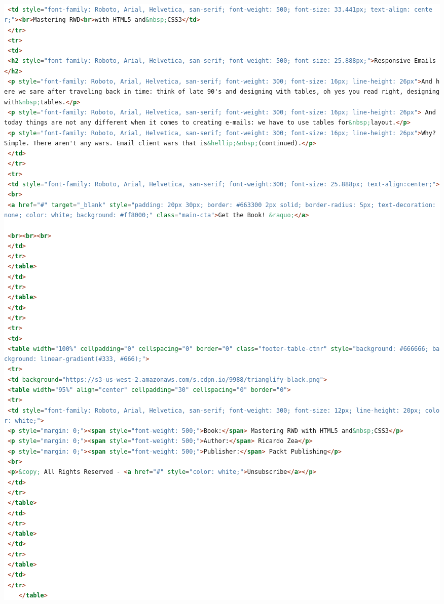 ```html
 <td style="font-family: Roboto, Arial, Helvetica, san-serif; font-weight: 500; font-size: 33.441px; text-align: center;"><br>Mastering RWD<br>with HTML5 and&nbsp;CSS3</td>
 </tr>
 <tr>
 <td>
 <h2 style="font-family: Roboto, Arial, Helvetica, san-serif; font-weight: 500; font-size: 25.888px;">Responsive Emails</h2>
 <p style="font-family: Roboto, Arial, Helvetica, san-serif; font-weight: 300; font-size: 16px; line-height: 26px">And here we sare after traveling back in time: think of late 90's and designing with tables, oh yes you read right, designing with&nbsp;tables.</p>
 <p style="font-family: Roboto, Arial, Helvetica, san-serif; font-weight: 300; font-size: 16px; line-height: 26px"> And today things are not any different when it comes to creating e-mails: we have to use tables for&nbsp;layout.</p>
 <p style="font-family: Roboto, Arial, Helvetica, san-serif; font-weight: 300; font-size: 16px; line-height: 26px">Why? Simple. There aren't any wars. Email client wars that is&hellip;&nbsp;(continued).</p>
 </td>
 </tr>
 <tr>
 <td style="font-family: Roboto, Arial, Helvetica, san-serif; font-weight:300; font-size: 25.888px; text-align:center;">
 <br>
 <a href="#" target="_blank" style="padding: 20px 30px; border: #663300 2px solid; border-radius: 5px; text-decoration: none; color: white; background: #ff8000;" class="main-cta">Get the Book! &raquo;</a>

 <br><br><br>
 </td>
 </tr>
 </table>
 </td>
 </tr>
 </table>
 </td>
 </tr>
 <tr>
 <td>
 <table width="100%" cellpadding="0" cellspacing="0" border="0" class="footer-table-ctnr" style="background: #666666; background: linear-gradient(#333, #666);">
 <tr>
 <td background="https://s3-us-west-2.amazonaws.com/s.cdpn.io/9988/trianglify-black.png">
 <table width="95%" align="center" cellpadding="30" cellspacing="0" border="0">
 <tr>
 <td style="font-family: Roboto, Arial, Helvetica, san-serif; font-weight: 300; font-size: 12px; line-height: 20px; color: white;">
 <p style="margin: 0;"><span style="font-weight: 500;">Book:</span> Mastering RWD with HTML5 and&nbsp;CSS3</p>
 <p style="margin: 0;"><span style="font-weight: 500;">Author:</span> Ricardo Zea</p>
 <p style="margin: 0;"><span style="font-weight: 500;">Publisher:</span> Packt Publishing</p>
 <br>
 <p>&copy; All Rights Reserved - <a href="#" style="color: white;">Unsubscribe</a></p>
 </td>
 </tr>
 </table>
 </td>
 </tr>
 </table>
 </td>
 </tr>
 </table>
 </td>
 </tr>
    </table>
```
